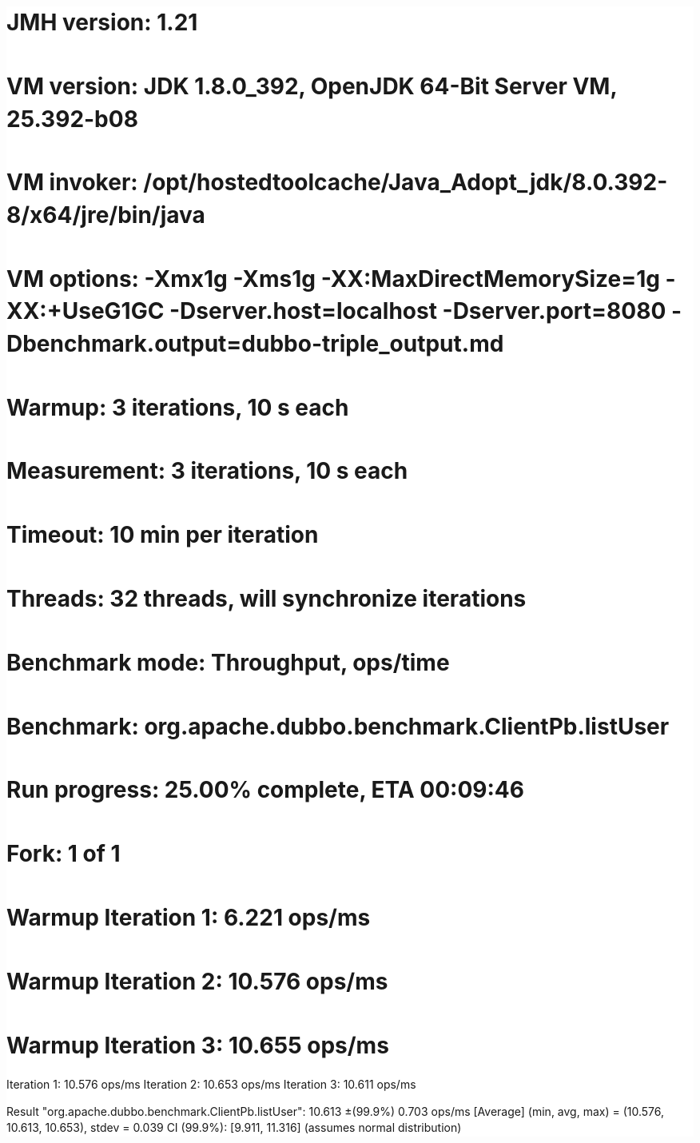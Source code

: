
# JMH version: 1.21
# VM version: JDK 1.8.0_392, OpenJDK 64-Bit Server VM, 25.392-b08
# VM invoker: /opt/hostedtoolcache/Java_Adopt_jdk/8.0.392-8/x64/jre/bin/java
# VM options: -Xmx1g -Xms1g -XX:MaxDirectMemorySize=1g -XX:+UseG1GC -Dserver.host=localhost -Dserver.port=8080 -Dbenchmark.output=dubbo-triple_output.md
# Warmup: 3 iterations, 10 s each
# Measurement: 3 iterations, 10 s each
# Timeout: 10 min per iteration
# Threads: 32 threads, will synchronize iterations
# Benchmark mode: Throughput, ops/time
# Benchmark: org.apache.dubbo.benchmark.ClientPb.listUser

# Run progress: 25.00% complete, ETA 00:09:46
# Fork: 1 of 1
# Warmup Iteration   1: 6.221 ops/ms
# Warmup Iteration   2: 10.576 ops/ms
# Warmup Iteration   3: 10.655 ops/ms
Iteration   1: 10.576 ops/ms
Iteration   2: 10.653 ops/ms
Iteration   3: 10.611 ops/ms


Result "org.apache.dubbo.benchmark.ClientPb.listUser":
  10.613 ±(99.9%) 0.703 ops/ms [Average]
  (min, avg, max) = (10.576, 10.613, 10.653), stdev = 0.039
  CI (99.9%): [9.911, 11.316] (assumes normal distribution)
